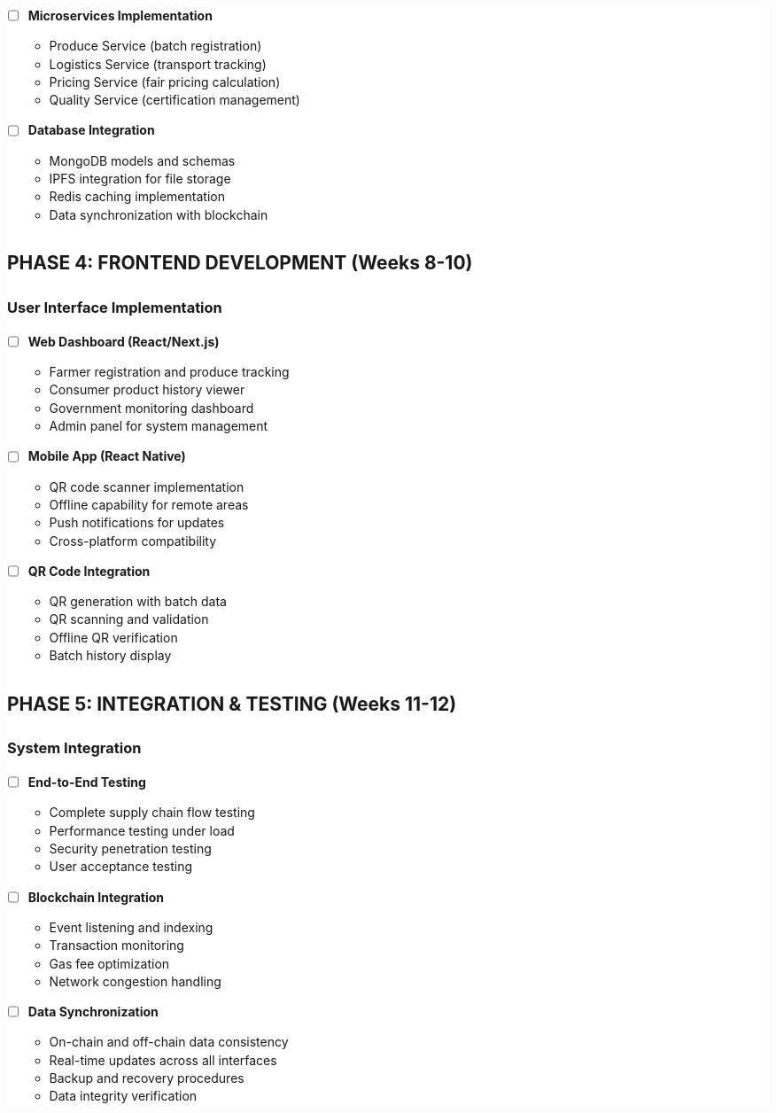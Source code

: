 - [ ] **Microservices Implementation**
  - Produce Service (batch registration)
  - Logistics Service (transport tracking)
  - Pricing Service (fair pricing calculation)
  - Quality Service (certification management)

- [ ] **Database Integration**
  - MongoDB models and schemas
  - IPFS integration for file storage
  - Redis caching implementation
  - Data synchronization with blockchain

## PHASE 4: FRONTEND DEVELOPMENT (Weeks 8-10)
### User Interface Implementation
- [ ] **Web Dashboard (React/Next.js)**
  - Farmer registration and produce tracking
  - Consumer product history viewer
  - Government monitoring dashboard
  - Admin panel for system management

- [ ] **Mobile App (React Native)**
  - QR code scanner implementation
  - Offline capability for remote areas
  - Push notifications for updates
  - Cross-platform compatibility

- [ ] **QR Code Integration**
  - QR generation with batch data
  - QR scanning and validation
  - Offline QR verification
  - Batch history display

## PHASE 5: INTEGRATION & TESTING (Weeks 11-12)
### System Integration
- [ ] **End-to-End Testing**
  - Complete supply chain flow testing
  - Performance testing under load
  - Security penetration testing
  - User acceptance testing

- [ ] **Blockchain Integration**
  - Event listening and indexing
  - Transaction monitoring
  - Gas fee optimization
  - Network congestion handling

- [ ] **Data Synchronization**
  - On-chain and off-chain data consistency
  - Real-time updates across all interfaces
  - Backup and recovery procedures
  - Data integrity verification
